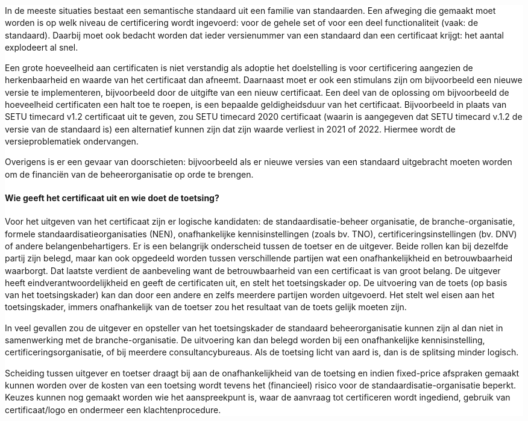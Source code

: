 In de meeste situaties bestaat een semantische standaard uit een
familie van standaarden. Een afweging die gemaakt moet worden is op
welk niveau de certificering wordt ingevoerd: voor de gehele set of
voor een deel functionaliteit (vaak: de standaard). Daarbij moet ook
bedacht worden dat ieder versienummer van een standaard dan een
certificaat krijgt: het aantal explodeert al snel.

Een grote hoeveelheid aan certificaten is niet verstandig als adoptie
het doelstelling is voor certificering aangezien de herkenbaarheid en
waarde van het certificaat dan afneemt. Daarnaast moet er ook een
stimulans zijn om bijvoorbeeld een nieuwe versie te implementeren,
bijvoorbeeld door de uitgifte van een nieuw certificaat. Een deel van
de oplossing om bijvoorbeeld de hoeveelheid certificaten een halt toe
te roepen, is een bepaalde geldigheidsduur van het
certificaat. Bijvoorbeeld in plaats van SETU timecard v1.2 certificaat
uit te geven, zou SETU timecard 2020 certificaat (waarin is aangegeven
dat SETU timecard v.1.2 de versie van de standaard is) een alternatief
kunnen zijn dat zijn waarde verliest in 2021 of 2022. Hiermee wordt de
versieproblematiek ondervangen.

Overigens is er een gevaar van doorschieten: bijvoorbeeld als er
nieuwe versies van een standaard uitgebracht moeten worden om de
financiën van de beheerorganisatie op orde te brengen.

#### Wie geeft het certificaat uit en wie doet de toetsing?

Voor het uitgeven van het certificaat zijn er logische kandidaten: de
standaardisatie-beheer organisatie, de branche-organisatie, formele
standaardisatieorganisaties (NEN), onafhankelijke kennisinstellingen
(zoals bv. TNO), certificeringsinstellingen (bv. DNV) of andere
belangenbehartigers. Er is een belangrijk onderscheid tussen de
toetser en de uitgever. Beide rollen kan bij dezelfde partij zijn
belegd, maar kan ook opgedeeld worden tussen verschillende partijen
wat een onafhankelijkheid en betrouwbaarheid waarborgt. Dat laatste
verdient de aanbeveling want de betrouwbaarheid van een certificaat is
van groot belang. De uitgever heeft eindverantwoordelijkheid en geeft
de certificaten uit, en stelt het toetsingskader op. De uitvoering van
de toets (op basis van het toetsingskader) kan dan door een andere en
zelfs meerdere partijen worden uitgevoerd. Het stelt wel eisen aan het
toetsingskader, immers onafhankelijk van de toetser zou het resultaat
van de toets gelijk moeten zijn.

In veel gevallen zou de uitgever en opsteller van het toetsingskader
de standaard beheerorganisatie kunnen zijn al dan niet in samenwerking
met de branche-organisatie. De uitvoering kan dan belegd worden bij
een onafhankelijke kennisinstelling, certificeringsorganisatie, of bij
meerdere consultancybureaus. Als de toetsing licht van aard is, dan is
de splitsing minder logisch.

Scheiding tussen uitgever en toetser draagt bij aan de
onafhankelijkheid van de toetsing en indien fixed-price afspraken
gemaakt kunnen worden over de kosten van een toetsing wordt tevens het
(financieel) risico voor de standaardisatie-organisatie
beperkt. Keuzes kunnen nog gemaakt worden wie het aanspreekpunt is,
waar de aanvraag tot certificeren wordt ingediend, gebruik van
certificaat/logo en ondermeer een klachtenprocedure.
